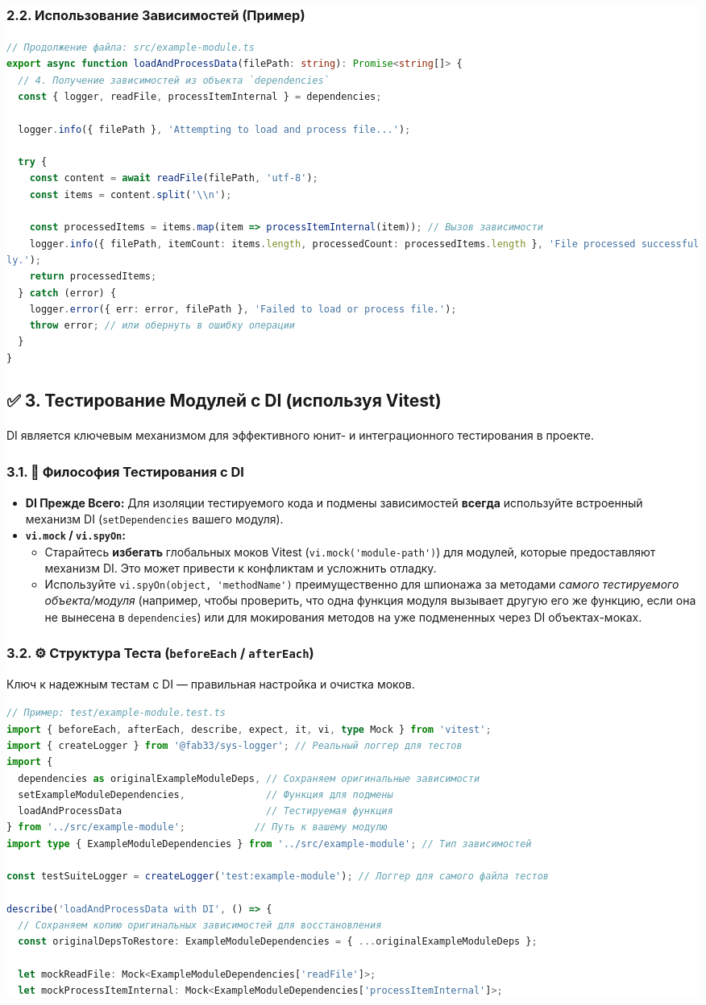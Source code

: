 ### 2.2. Использование Зависимостей (Пример)

```typescript
// Продолжение файла: src/example-module.ts
export async function loadAndProcessData(filePath: string): Promise<string[]> {
  // 4. Получение зависимостей из объекта `dependencies`
  const { logger, readFile, processItemInternal } = dependencies;

  logger.info({ filePath }, 'Attempting to load and process file...');
  
  try {
    const content = await readFile(filePath, 'utf-8');
    const items = content.split('\\n');
    
    const processedItems = items.map(item => processItemInternal(item)); // Вызов зависимости
    logger.info({ filePath, itemCount: items.length, processedCount: processedItems.length }, 'File processed successfully.');
    return processedItems;
  } catch (error) {
    logger.error({ err: error, filePath }, 'Failed to load or process file.');
    throw error; // или обернуть в ошибку операции
  }
}
```

## ✅ 3. Тестирование Модулей с DI (используя Vitest)

DI является ключевым механизмом для эффективного юнит- и интеграционного тестирования в проекте.

### 3.1. 🎯 Философия Тестирования с DI

*   **DI Прежде Всего:** Для изоляции тестируемого кода и подмены зависимостей **всегда** используйте встроенный механизм DI (`setDependencies` вашего модуля).
*   **`vi.mock` / `vi.spyOn`:**
    *   Старайтесь **избегать** глобальных моков Vitest (`vi.mock('module-path')`) для модулей, которые предоставляют механизм DI. Это может привести к конфликтам и усложнить отладку.
    *   Используйте `vi.spyOn(object, 'methodName')` преимущественно для шпионажа за методами *самого тестируемого объекта/модуля* (например, чтобы проверить, что одна функция модуля вызывает другую его же функцию, если она не вынесена в `dependencies`) или для мокирования методов на уже подмененных через DI объектах-моках.

### 3.2. ⚙️ Структура Теста (`beforeEach` / `afterEach`)

Ключ к надежным тестам с DI — правильная настройка и очистка моков.

```typescript
// Пример: test/example-module.test.ts
import { beforeEach, afterEach, describe, expect, it, vi, type Mock } from 'vitest';
import { createLogger } from '@fab33/sys-logger'; // Реальный логгер для тестов
import {
  dependencies as originalExampleModuleDeps, // Сохраняем оригинальные зависимости
  setExampleModuleDependencies,              // Функция для подмены
  loadAndProcessData                         // Тестируемая функция
} from '../src/example-module';            // Путь к вашему модулю
import type { ExampleModuleDependencies } from '../src/example-module'; // Тип зависимостей

const testSuiteLogger = createLogger('test:example-module'); // Логгер для самого файла тестов

describe('loadAndProcessData with DI', () => {
  // Сохраняем копию оригинальных зависимостей для восстановления
  const originalDepsToRestore: ExampleModuleDependencies = { ...originalExampleModuleDeps };
  
  let mockReadFile: Mock<ExampleModuleDependencies['readFile']>;
  let mockProcessItemInternal: Mock<ExampleModuleDependencies['processItemInternal']>;

```